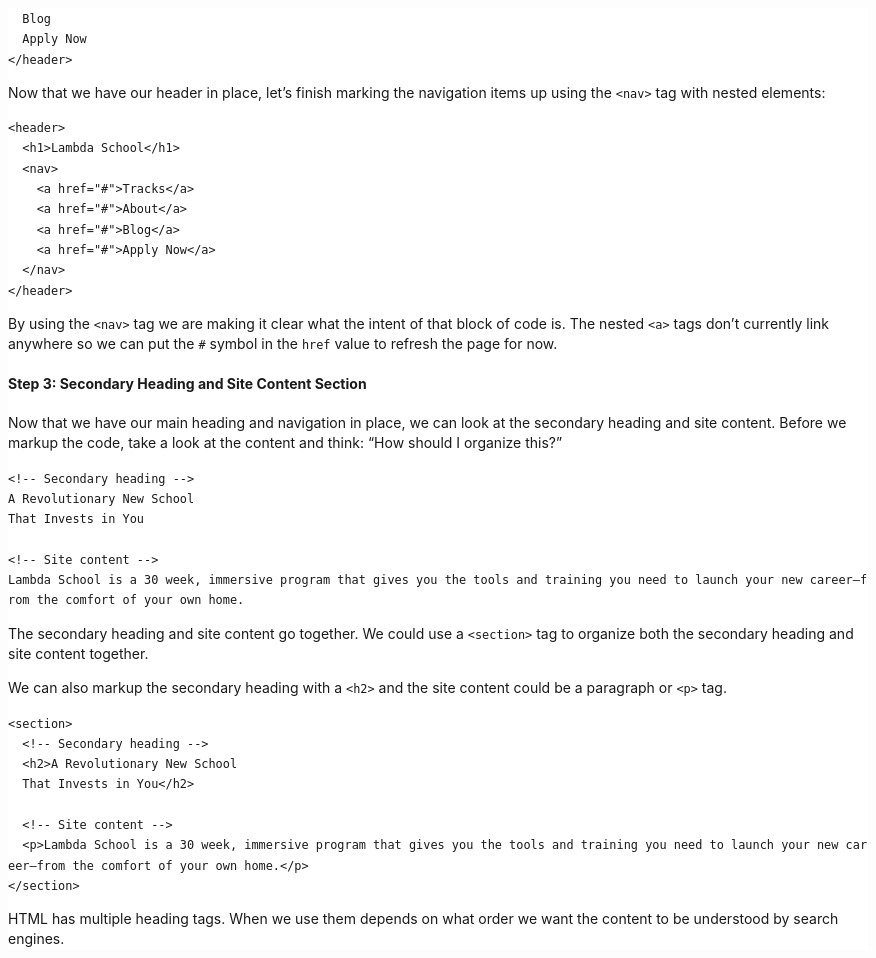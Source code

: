 ```
  Blog
  Apply Now
</header>
```
Now that we have our header in place, let’s finish marking the navigation items up using the ```<nav>``` tag with nested <a> elements:
```
<header>
  <h1>Lambda School</h1>
  <nav>
    <a href="#">Tracks</a>
    <a href="#">About</a>
    <a href="#">Blog</a>
    <a href="#">Apply Now</a>
  </nav>
</header>
```
By using the ```<nav>``` tag we are making it clear what the intent of that block of code is. The nested ```<a>``` tags don’t currently link anywhere so we can put the ```#``` symbol in the ```href``` value to refresh the page for now.

#### Step 3: Secondary Heading and Site Content Section
Now that we have our main heading and navigation in place, we can look at the secondary heading and site content. Before we markup the code, take a look at the content and think: “How should I organize this?”
```
<!-- Secondary heading -->
A Revolutionary New School
That Invests in You

<!-- Site content -->
Lambda School is a 30 week, immersive program that gives you the tools and training you need to launch your new career—from the comfort of your own home.
```
The secondary heading and site content go together. We could use a ```<section>``` tag to organize both the secondary heading and site content together.

We can also markup the secondary heading with a ```<h2>``` and the site content could be a paragraph or ```<p>``` tag.
```
<section>
  <!-- Secondary heading -->
  <h2>A Revolutionary New School
  That Invests in You</h2>

  <!-- Site content -->
  <p>Lambda School is a 30 week, immersive program that gives you the tools and training you need to launch your new career—from the comfort of your own home.</p>
</section>
```
HTML has multiple heading tags. When we use them depends on what order we want the content to be understood by search engines.
